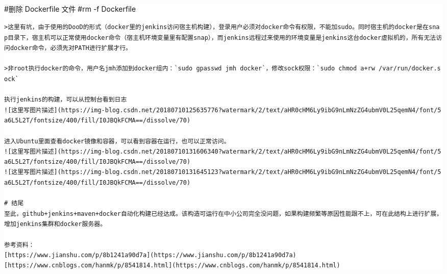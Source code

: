 #删除 Dockerfile 文件
#rm -f Dockerfile
```
>这里有坑，由于使用的DooD的形式（docker里的jenkins访问宿主机构建），登录用户必须对docker命令有权限，不能加sudo。同时宿主机的docker是在snap目录下，宿主机可以正常使用docker命令（宿主机环境变量里有配置snap），而jenkins远程过来使用的环境变量是jenkins这台docker虚拟机的，所有无法访问docker命令，必须先对PATH进行扩展才行。

>非root执行docker的命令，用户名jmh添加到docker组内：`sudo gpasswd jmh docker`，修改sock权限：`sudo chmod a+rw /var/run/docker.sock`

执行jenkins的构建，可以从控制台看到日志
![这里写图片描述](https://img-blog.csdn.net/20180710125635776?watermark/2/text/aHR0cHM6Ly9ibG9nLmNzZG4ubmV0L25qemN4/font/5a6L5L2T/fontsize/400/fill/I0JBQkFCMA==/dissolve/70)

进入Ubuntu里面查看docker镜像和容器，可以看到容器在运行，也可以正常访问。
![这里写图片描述](https://img-blog.csdn.net/20180710131606340?watermark/2/text/aHR0cHM6Ly9ibG9nLmNzZG4ubmV0L25qemN4/font/5a6L5L2T/fontsize/400/fill/I0JBQkFCMA==/dissolve/70)
![这里写图片描述](https://img-blog.csdn.net/20180710131645123?watermark/2/text/aHR0cHM6Ly9ibG9nLmNzZG4ubmV0L25qemN4/font/5a6L5L2T/fontsize/400/fill/I0JBQkFCMA==/dissolve/70)

# 结尾
至此，github+jenkins+maven+docker自动化构建已经达成。该构造可运行在中小公司完全没问题，如果构建频繁等原因性能跟不上，可在此结构上进行扩展，增加jenkins集群和docker服务器。

参考资料：
[https://www.jianshu.com/p/8b1241a90d7a](https://www.jianshu.com/p/8b1241a90d7a)
[https://www.cnblogs.com/hanmk/p/8541814.html](https://www.cnblogs.com/hanmk/p/8541814.html)